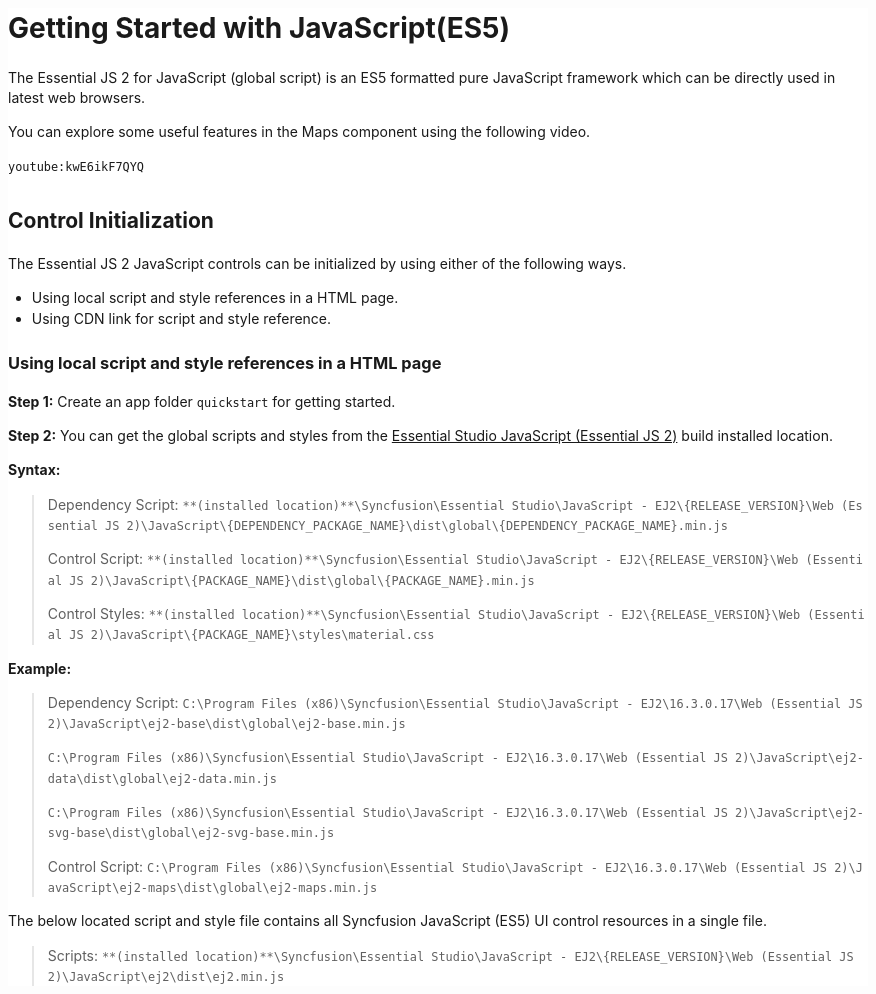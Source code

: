 # Getting Started  with JavaScript(ES5)

The Essential JS 2 for JavaScript (global script) is an ES5 formatted pure JavaScript framework which can be directly used in latest web browsers.

You can explore some useful features in the Maps component using the following video.

`youtube:kwE6ikF7QYQ`

## Control Initialization





The Essential JS 2 JavaScript controls can be initialized by using either of the following ways.

* Using local script and style references in a HTML page.
* Using CDN link for script and style reference.

### Using local script and style references in a HTML page

**Step 1:** Create an app folder `quickstart` for getting started.

**Step 2:** You can get the global scripts and styles from the [Essential Studio JavaScript (Essential JS 2)](https://www.syncfusion.com/downloads/essential-js2) build installed location.

**Syntax:**
> Dependency Script: `**(installed location)**\Syncfusion\Essential Studio\JavaScript - EJ2\{RELEASE_VERSION}\Web (Essential JS 2)\JavaScript\{DEPENDENCY_PACKAGE_NAME}\dist\global\{DEPENDENCY_PACKAGE_NAME}.min.js`
>
> Control Script: `**(installed location)**\Syncfusion\Essential Studio\JavaScript - EJ2\{RELEASE_VERSION}\Web (Essential JS 2)\JavaScript\{PACKAGE_NAME}\dist\global\{PACKAGE_NAME}.min.js`
>
> Control Styles: `**(installed location)**\Syncfusion\Essential Studio\JavaScript - EJ2\{RELEASE_VERSION}\Web (Essential JS 2)\JavaScript\{PACKAGE_NAME}\styles\material.css`

**Example:**
> Dependency Script: `C:\Program Files (x86)\Syncfusion\Essential Studio\JavaScript - EJ2\16.3.0.17\Web (Essential JS 2)\JavaScript\ej2-base\dist\global\ej2-base.min.js`
>
>`C:\Program Files (x86)\Syncfusion\Essential Studio\JavaScript - EJ2\16.3.0.17\Web (Essential JS 2)\JavaScript\ej2-data\dist\global\ej2-data.min.js`
>
>`C:\Program Files (x86)\Syncfusion\Essential Studio\JavaScript - EJ2\16.3.0.17\Web (Essential JS 2)\JavaScript\ej2-svg-base\dist\global\ej2-svg-base.min.js`
>
> Control Script: `C:\Program Files (x86)\Syncfusion\Essential Studio\JavaScript - EJ2\16.3.0.17\Web (Essential JS 2)\JavaScript\ej2-maps\dist\global\ej2-maps.min.js`

The below located script and style file contains all Syncfusion JavaScript (ES5) UI control resources in a single file.

> Scripts: `**(installed location)**\Syncfusion\Essential Studio\JavaScript - EJ2\{RELEASE_VERSION}\Web (Essential JS 2)\JavaScript\ej2\dist\ej2.min.js`
>
